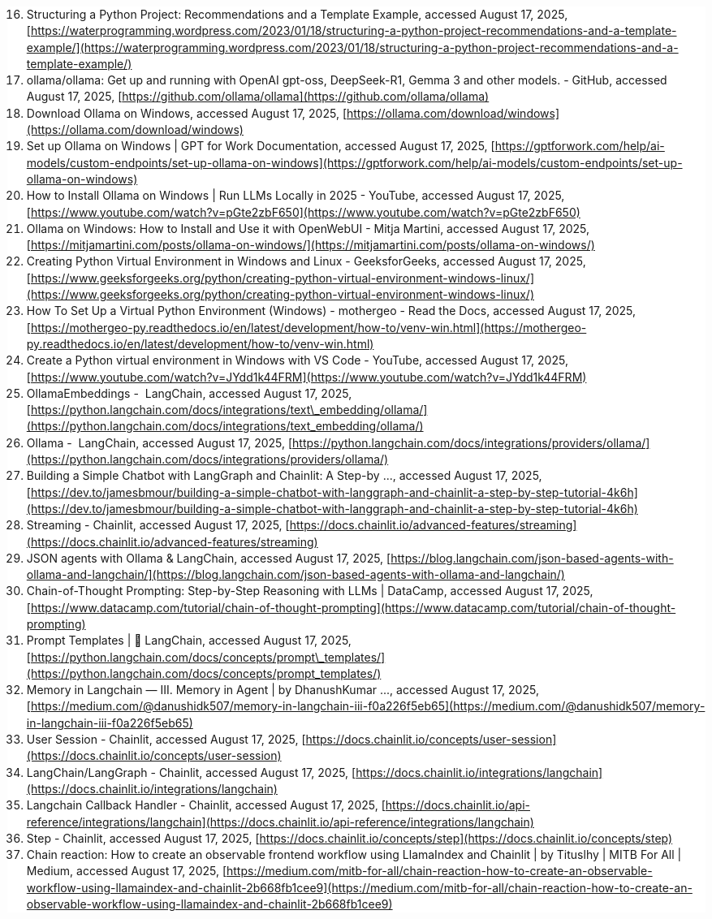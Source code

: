 16. Structuring a Python Project: Recommendations and a Template Example, accessed August 17, 2025, [https://waterprogramming.wordpress.com/2023/01/18/structuring-a-python-project-recommendations-and-a-template-example/](https://waterprogramming.wordpress.com/2023/01/18/structuring-a-python-project-recommendations-and-a-template-example/)  
17. ollama/ollama: Get up and running with OpenAI gpt-oss, DeepSeek-R1, Gemma 3 and other models. \- GitHub, accessed August 17, 2025, [https://github.com/ollama/ollama](https://github.com/ollama/ollama)  
18. Download Ollama on Windows, accessed August 17, 2025, [https://ollama.com/download/windows](https://ollama.com/download/windows)  
19. Set up Ollama on Windows | GPT for Work Documentation, accessed August 17, 2025, [https://gptforwork.com/help/ai-models/custom-endpoints/set-up-ollama-on-windows](https://gptforwork.com/help/ai-models/custom-endpoints/set-up-ollama-on-windows)  
20. How to Install Ollama on Windows | Run LLMs Locally in 2025 \- YouTube, accessed August 17, 2025, [https://www.youtube.com/watch?v=pGte2zbF650](https://www.youtube.com/watch?v=pGte2zbF650)  
21. Ollama on Windows: How to Install and Use it with OpenWebUI \- Mitja Martini, accessed August 17, 2025, [https://mitjamartini.com/posts/ollama-on-windows/](https://mitjamartini.com/posts/ollama-on-windows/)  
22. Creating Python Virtual Environment in Windows and Linux \- GeeksforGeeks, accessed August 17, 2025, [https://www.geeksforgeeks.org/python/creating-python-virtual-environment-windows-linux/](https://www.geeksforgeeks.org/python/creating-python-virtual-environment-windows-linux/)  
23. How To Set Up a Virtual Python Environment (Windows) \- mothergeo \- Read the Docs, accessed August 17, 2025, [https://mothergeo-py.readthedocs.io/en/latest/development/how-to/venv-win.html](https://mothergeo-py.readthedocs.io/en/latest/development/how-to/venv-win.html)  
24. Create a Python virtual environment in Windows with VS Code \- YouTube, accessed August 17, 2025, [https://www.youtube.com/watch?v=JYdd1k44FRM](https://www.youtube.com/watch?v=JYdd1k44FRM)  
25. OllamaEmbeddings \- ️ LangChain, accessed August 17, 2025, [https://python.langchain.com/docs/integrations/text\_embedding/ollama/](https://python.langchain.com/docs/integrations/text_embedding/ollama/)  
26. Ollama \- ️ LangChain, accessed August 17, 2025, [https://python.langchain.com/docs/integrations/providers/ollama/](https://python.langchain.com/docs/integrations/providers/ollama/)  
27. Building a Simple Chatbot with LangGraph and Chainlit: A Step-by ..., accessed August 17, 2025, [https://dev.to/jamesbmour/building-a-simple-chatbot-with-langgraph-and-chainlit-a-step-by-step-tutorial-4k6h](https://dev.to/jamesbmour/building-a-simple-chatbot-with-langgraph-and-chainlit-a-step-by-step-tutorial-4k6h)  
28. Streaming \- Chainlit, accessed August 17, 2025, [https://docs.chainlit.io/advanced-features/streaming](https://docs.chainlit.io/advanced-features/streaming)  
29. JSON agents with Ollama & LangChain, accessed August 17, 2025, [https://blog.langchain.com/json-based-agents-with-ollama-and-langchain/](https://blog.langchain.com/json-based-agents-with-ollama-and-langchain/)  
30. Chain-of-Thought Prompting: Step-by-Step Reasoning with LLMs | DataCamp, accessed August 17, 2025, [https://www.datacamp.com/tutorial/chain-of-thought-prompting](https://www.datacamp.com/tutorial/chain-of-thought-prompting)  
31. Prompt Templates | 🦜️ LangChain, accessed August 17, 2025, [https://python.langchain.com/docs/concepts/prompt\_templates/](https://python.langchain.com/docs/concepts/prompt_templates/)  
32. Memory in Langchain — III. Memory in Agent | by DhanushKumar ..., accessed August 17, 2025, [https://medium.com/@danushidk507/memory-in-langchain-iii-f0a226f5eb65](https://medium.com/@danushidk507/memory-in-langchain-iii-f0a226f5eb65)  
33. User Session \- Chainlit, accessed August 17, 2025, [https://docs.chainlit.io/concepts/user-session](https://docs.chainlit.io/concepts/user-session)  
34. LangChain/LangGraph \- Chainlit, accessed August 17, 2025, [https://docs.chainlit.io/integrations/langchain](https://docs.chainlit.io/integrations/langchain)  
35. Langchain Callback Handler \- Chainlit, accessed August 17, 2025, [https://docs.chainlit.io/api-reference/integrations/langchain](https://docs.chainlit.io/api-reference/integrations/langchain)  
36. Step \- Chainlit, accessed August 17, 2025, [https://docs.chainlit.io/concepts/step](https://docs.chainlit.io/concepts/step)  
37. Chain reaction: How to create an observable frontend workflow using LlamaIndex and Chainlit | by Tituslhy | MITB For All | Medium, accessed August 17, 2025, [https://medium.com/mitb-for-all/chain-reaction-how-to-create-an-observable-workflow-using-llamaindex-and-chainlit-2b668fb1cee9](https://medium.com/mitb-for-all/chain-reaction-how-to-create-an-observable-workflow-using-llamaindex-and-chainlit-2b668fb1cee9)